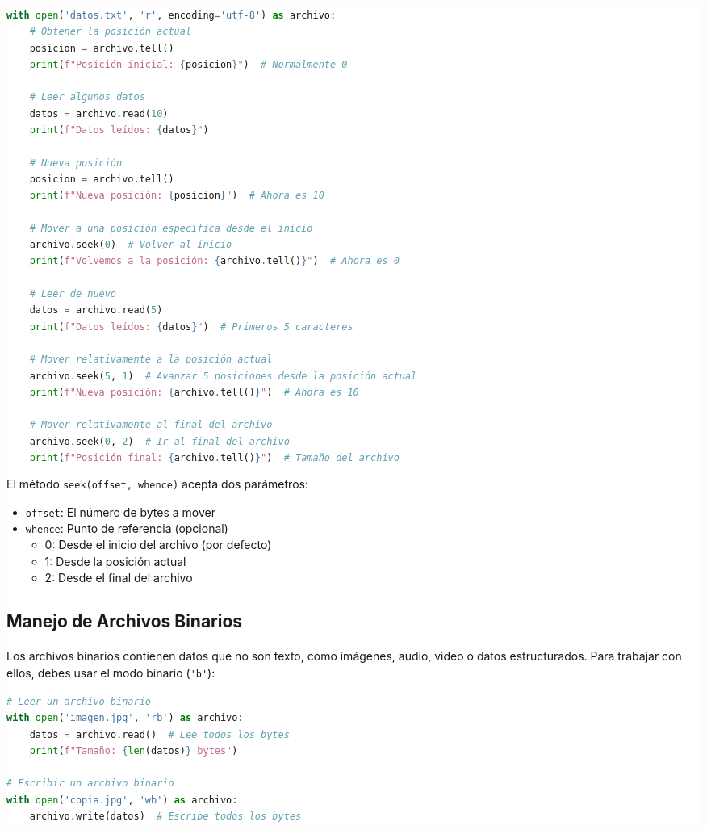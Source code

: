 ```python
with open('datos.txt', 'r', encoding='utf-8') as archivo:
    # Obtener la posición actual
    posicion = archivo.tell()
    print(f"Posición inicial: {posicion}")  # Normalmente 0
    
    # Leer algunos datos
    datos = archivo.read(10)
    print(f"Datos leídos: {datos}")
    
    # Nueva posición
    posicion = archivo.tell()
    print(f"Nueva posición: {posicion}")  # Ahora es 10
    
    # Mover a una posición específica desde el inicio
    archivo.seek(0)  # Volver al inicio
    print(f"Volvemos a la posición: {archivo.tell()}")  # Ahora es 0
    
    # Leer de nuevo
    datos = archivo.read(5)
    print(f"Datos leídos: {datos}")  # Primeros 5 caracteres
    
    # Mover relativamente a la posición actual
    archivo.seek(5, 1)  # Avanzar 5 posiciones desde la posición actual
    print(f"Nueva posición: {archivo.tell()}")  # Ahora es 10
    
    # Mover relativamente al final del archivo
    archivo.seek(0, 2)  # Ir al final del archivo
    print(f"Posición final: {archivo.tell()}")  # Tamaño del archivo
```

El método `seek(offset, whence)` acepta dos parámetros:
- `offset`: El número de bytes a mover
- `whence`: Punto de referencia (opcional)
  - 0: Desde el inicio del archivo (por defecto)
  - 1: Desde la posición actual
  - 2: Desde el final del archivo

## Manejo de Archivos Binarios

Los archivos binarios contienen datos que no son texto, como imágenes, audio, video o datos estructurados. Para trabajar con ellos, debes usar el modo binario (`'b'`):

```python
# Leer un archivo binario
with open('imagen.jpg', 'rb') as archivo:
    datos = archivo.read()  # Lee todos los bytes
    print(f"Tamaño: {len(datos)} bytes")

# Escribir un archivo binario
with open('copia.jpg', 'wb') as archivo:
    archivo.write(datos)  # Escribe todos los bytes
```
